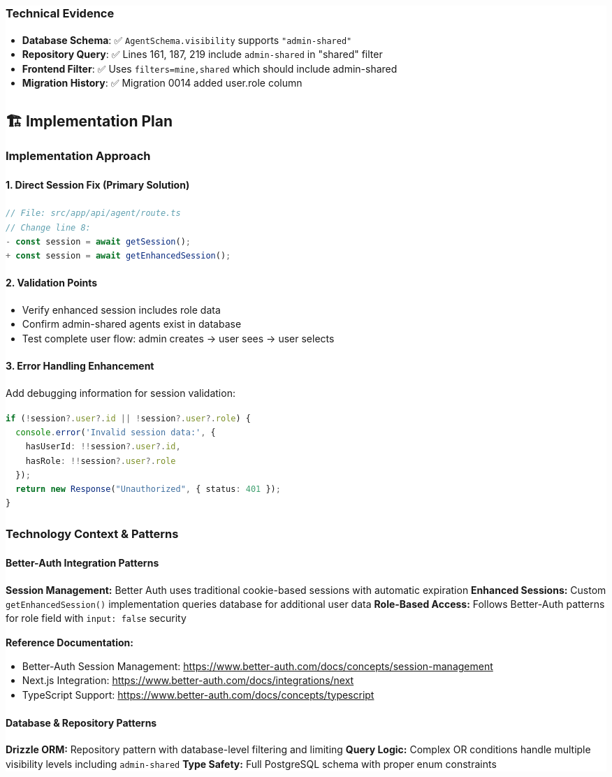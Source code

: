 ### Technical Evidence
- **Database Schema**: ✅ `AgentSchema.visibility` supports `"admin-shared"`
- **Repository Query**: ✅ Lines 161, 187, 219 include `admin-shared` in "shared" filter
- **Frontend Filter**: ✅ Uses `filters=mine,shared` which should include admin-shared
- **Migration History**: ✅ Migration 0014 added user.role column

## 🏗️ Implementation Plan

### Implementation Approach

#### 1. **Direct Session Fix** (Primary Solution)
```typescript
// File: src/app/api/agent/route.ts
// Change line 8:
- const session = await getSession();
+ const session = await getEnhancedSession();
```

#### 2. **Validation Points**
- Verify enhanced session includes role data
- Confirm admin-shared agents exist in database
- Test complete user flow: admin creates → user sees → user selects

#### 3. **Error Handling Enhancement**
Add debugging information for session validation:
```typescript
if (!session?.user?.id || !session?.user?.role) {
  console.error('Invalid session data:', {
    hasUserId: !!session?.user?.id,
    hasRole: !!session?.user?.role
  });
  return new Response("Unauthorized", { status: 401 });
}
```

### Technology Context & Patterns

#### Better-Auth Integration Patterns
**Session Management:** Better Auth uses traditional cookie-based sessions with automatic expiration
**Enhanced Sessions:** Custom `getEnhancedSession()` implementation queries database for additional user data
**Role-Based Access:** Follows Better-Auth patterns for role field with `input: false` security

**Reference Documentation:**
- Better-Auth Session Management: https://www.better-auth.com/docs/concepts/session-management
- Next.js Integration: https://www.better-auth.com/docs/integrations/next
- TypeScript Support: https://www.better-auth.com/docs/concepts/typescript

#### Database & Repository Patterns
**Drizzle ORM:** Repository pattern with database-level filtering and limiting
**Query Logic:** Complex OR conditions handle multiple visibility levels including `admin-shared`
**Type Safety:** Full PostgreSQL schema with proper enum constraints
